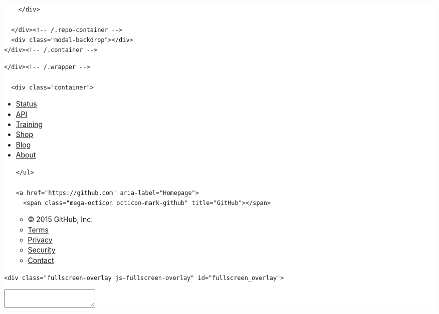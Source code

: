         </div>

      </div><!-- /.repo-container -->
      <div class="modal-backdrop"></div>
    </div><!-- /.container -->
  </div>


    </div><!-- /.wrapper -->

      <div class="container">
  <div class="site-footer" role="contentinfo">
    <ul class="site-footer-links right">
        <li><a href="https://status.github.com/" data-ga-click="Footer, go to status, text:status">Status</a></li>
      <li><a href="https://developer.github.com" data-ga-click="Footer, go to api, text:api">API</a></li>
      <li><a href="https://training.github.com" data-ga-click="Footer, go to training, text:training">Training</a></li>
      <li><a href="https://shop.github.com" data-ga-click="Footer, go to shop, text:shop">Shop</a></li>
        <li><a href="https://github.com/blog" data-ga-click="Footer, go to blog, text:blog">Blog</a></li>
        <li><a href="https://github.com/about" data-ga-click="Footer, go to about, text:about">About</a></li>

    </ul>

    <a href="https://github.com" aria-label="Homepage">
      <span class="mega-octicon octicon-mark-github" title="GitHub"></span>
</a>
    <ul class="site-footer-links">
      <li>&copy; 2015 <span title="0.02775s from github-fe126-cp1-prd.iad.github.net">GitHub</span>, Inc.</li>
        <li><a href="https://github.com/site/terms" data-ga-click="Footer, go to terms, text:terms">Terms</a></li>
        <li><a href="https://github.com/site/privacy" data-ga-click="Footer, go to privacy, text:privacy">Privacy</a></li>
        <li><a href="https://github.com/security" data-ga-click="Footer, go to security, text:security">Security</a></li>
        <li><a href="https://github.com/contact" data-ga-click="Footer, go to contact, text:contact">Contact</a></li>
    </ul>
  </div>
</div>


    <div class="fullscreen-overlay js-fullscreen-overlay" id="fullscreen_overlay">
  <div class="fullscreen-container js-suggester-container">
    <div class="textarea-wrap">
      <textarea name="fullscreen-contents" id="fullscreen-contents" class="fullscreen-contents js-fullscreen-contents" placeholder=""></textarea>
      <div class="suggester-container">
        <div class="suggester fullscreen-suggester js-suggester js-navigation-container"></div>
      </div>
    </div>
  </div>
  <div class="fullscreen-sidebar">
    <a href="#" class="exit-fullscreen js-exit-fullscreen tooltipped tooltipped-w" aria-label="Exit Zen Mode">
      <span class="mega-octicon octicon-screen-normal"></span>
    </a>
    <a href="#" class="theme-switcher js-theme-switcher tooltipped tooltipped-w"
      aria-label="Switch themes">
      <span class="octicon octicon-color-mode"></span>
    </a>
  </div>
</div>
